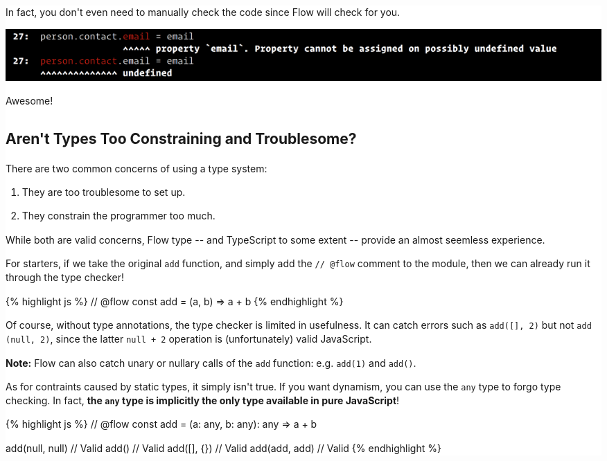 In fact, you don't even need to manually check the code since Flow will check for you.

![](/images/flow-2.png)

Awesome!

## Aren't Types Too Constraining and Troublesome?

There are two common concerns of using a type system:


1. They are too troublesome to set up.

2. They constrain the programmer too much.

While both are valid concerns, Flow type -- and TypeScript to some extent -- provide
an almost seemless experience.

For starters, if we take the original `add` function, and simply add the `// @flow` comment to the module,
then we can already run it through the type checker!

{% highlight js %}
// @flow
const add = (a, b) => a + b
{% endhighlight %}

Of course, without type annotations, the type checker is limited in usefulness. It can catch errors such as
`add([], 2)` but not `add(null, 2)`, since the latter `null + 2` operation is (unfortunately) valid JavaScript. 

<div class="alert alert-info">
  <strong>Note:</strong> Flow can also catch unary or nullary calls of the <code>add</code> function:
  e.g. <code>add(1)</code> and <code>add()</code>.
</div>

As for contraints caused by static types, it simply isn't true. If you want dynamism, you can
use the `any` type to forgo type checking. In fact, **the `any` type is implicitly the only type available 
in pure JavaScript**!


{% highlight js %}
// @flow
const add = (a: any, b: any): any => a + b

add(null, null) // Valid
add() // Valid
add([], {}) // Valid
add(add, add) // Valid
{% endhighlight %}
